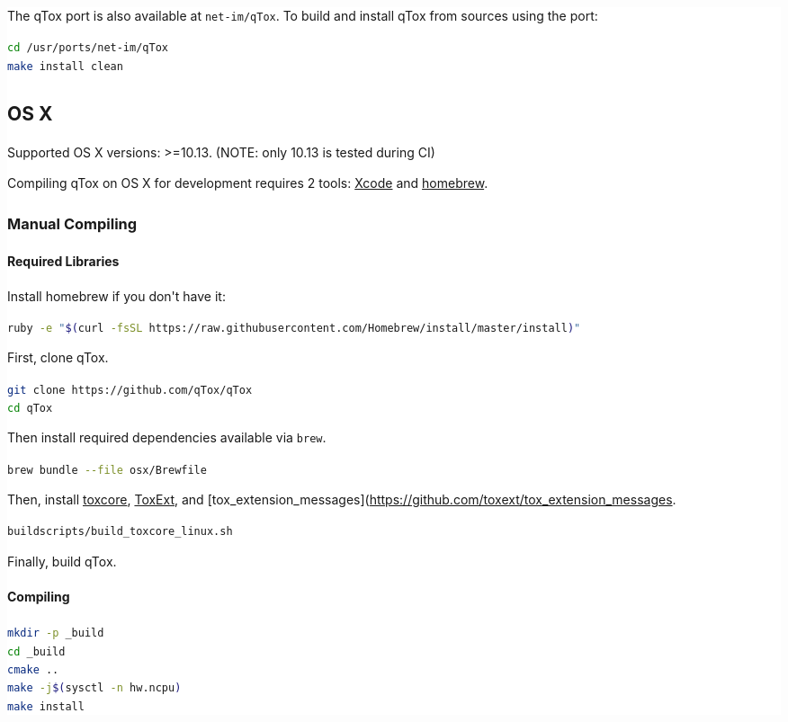 The qTox port is also available at ``net-im/qTox``. To build and install qTox
from sources using the port:

```bash
cd /usr/ports/net-im/qTox
make install clean
```

<a name="osx" />

## OS X

Supported OS X versions: >=10.13. (NOTE: only 10.13 is tested during CI)

Compiling qTox on OS X for development requires 2 tools:
[Xcode](https://developer.apple.com/xcode/) and [homebrew](https://brew.sh).

### Manual Compiling
#### Required Libraries

Install homebrew if you don't have it:

```bash
ruby -e "$(curl -fsSL https://raw.githubusercontent.com/Homebrew/install/master/install)"
```

First, clone qTox.

```bash
git clone https://github.com/qTox/qTox
cd qTox
```

Then install required dependencies available via `brew`.

```bash
brew bundle --file osx/Brewfile
```

Then, install [toxcore](https://github.com/toktok/c-toxcore/blob/master/INSTALL.md), [ToxExt](https://github.com/toxext/toxext), and [tox_extension_messages](https://github.com/toxext/tox_extension_messages.

```bash
buildscripts/build_toxcore_linux.sh
```

Finally, build qTox.

#### Compiling

```bash
mkdir -p _build
cd _build
cmake ..
make -j$(sysctl -n hw.ncpu)
make install
```
